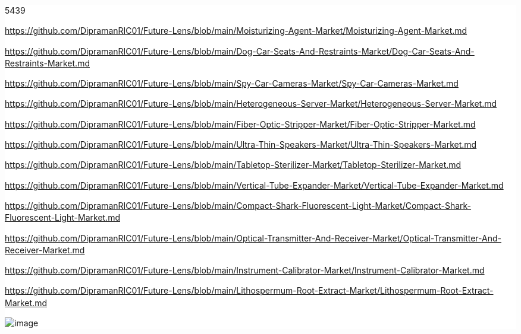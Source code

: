 5439</p><p><a href="https://github.com/DipramanRIC01/Future-Lens/blob/main/Moisturizing-Agent-Market/Moisturizing-Agent-Market.md">https://github.com/DipramanRIC01/Future-Lens/blob/main/Moisturizing-Agent-Market/Moisturizing-Agent-Market.md</a></p><p><a href="https://github.com/DipramanRIC01/Future-Lens/blob/main/Dog-Car-Seats-And-Restraints-Market/Dog-Car-Seats-And-Restraints-Market.md">https://github.com/DipramanRIC01/Future-Lens/blob/main/Dog-Car-Seats-And-Restraints-Market/Dog-Car-Seats-And-Restraints-Market.md</a></p><p><a href="https://github.com/DipramanRIC01/Future-Lens/blob/main/Spy-Car-Cameras-Market/Spy-Car-Cameras-Market.md">https://github.com/DipramanRIC01/Future-Lens/blob/main/Spy-Car-Cameras-Market/Spy-Car-Cameras-Market.md</a></p><p><a href="https://github.com/DipramanRIC01/Future-Lens/blob/main/Heterogeneous-Server-Market/Heterogeneous-Server-Market.md">https://github.com/DipramanRIC01/Future-Lens/blob/main/Heterogeneous-Server-Market/Heterogeneous-Server-Market.md</a></p><p><a href="https://github.com/DipramanRIC01/Future-Lens/blob/main/Fiber-Optic-Stripper-Market/Fiber-Optic-Stripper-Market.md">https://github.com/DipramanRIC01/Future-Lens/blob/main/Fiber-Optic-Stripper-Market/Fiber-Optic-Stripper-Market.md</a></p><p><a href="https://github.com/DipramanRIC01/Future-Lens/blob/main/Ultra-Thin-Speakers-Market/Ultra-Thin-Speakers-Market.md">https://github.com/DipramanRIC01/Future-Lens/blob/main/Ultra-Thin-Speakers-Market/Ultra-Thin-Speakers-Market.md</a></p><p><a href="https://github.com/DipramanRIC01/Future-Lens/blob/main/Tabletop-Sterilizer-Market/Tabletop-Sterilizer-Market.md">https://github.com/DipramanRIC01/Future-Lens/blob/main/Tabletop-Sterilizer-Market/Tabletop-Sterilizer-Market.md</a></p><p><a href="https://github.com/DipramanRIC01/Future-Lens/blob/main/Vertical-Tube-Expander-Market/Vertical-Tube-Expander-Market.md">https://github.com/DipramanRIC01/Future-Lens/blob/main/Vertical-Tube-Expander-Market/Vertical-Tube-Expander-Market.md</a></p><p><a href="https://github.com/DipramanRIC01/Future-Lens/blob/main/Compact-Shark-Fluorescent-Light-Market/Compact-Shark-Fluorescent-Light-Market.md">https://github.com/DipramanRIC01/Future-Lens/blob/main/Compact-Shark-Fluorescent-Light-Market/Compact-Shark-Fluorescent-Light-Market.md</a></p><p><a href="https://github.com/DipramanRIC01/Future-Lens/blob/main/Optical-Transmitter-And-Receiver-Market/Optical-Transmitter-And-Receiver-Market.md">https://github.com/DipramanRIC01/Future-Lens/blob/main/Optical-Transmitter-And-Receiver-Market/Optical-Transmitter-And-Receiver-Market.md</a></p><p><a href="https://github.com/DipramanRIC01/Future-Lens/blob/main/Instrument-Calibrator-Market/Instrument-Calibrator-Market.md">https://github.com/DipramanRIC01/Future-Lens/blob/main/Instrument-Calibrator-Market/Instrument-Calibrator-Market.md</a></p><p><a href="https://github.com/DipramanRIC01/Future-Lens/blob/main/Lithospermum-Root-Extract-Market/Lithospermum-Root-Extract-Market.md">https://github.com/DipramanRIC01/Future-Lens/blob/main/Lithospermum-Root-Extract-Market/Lithospermum-Root-Extract-Market.md</a></p>
![image](https://github.com/user-attachments/assets/7b89de0a-c556-4365-8e0a-c6706efa8825)
